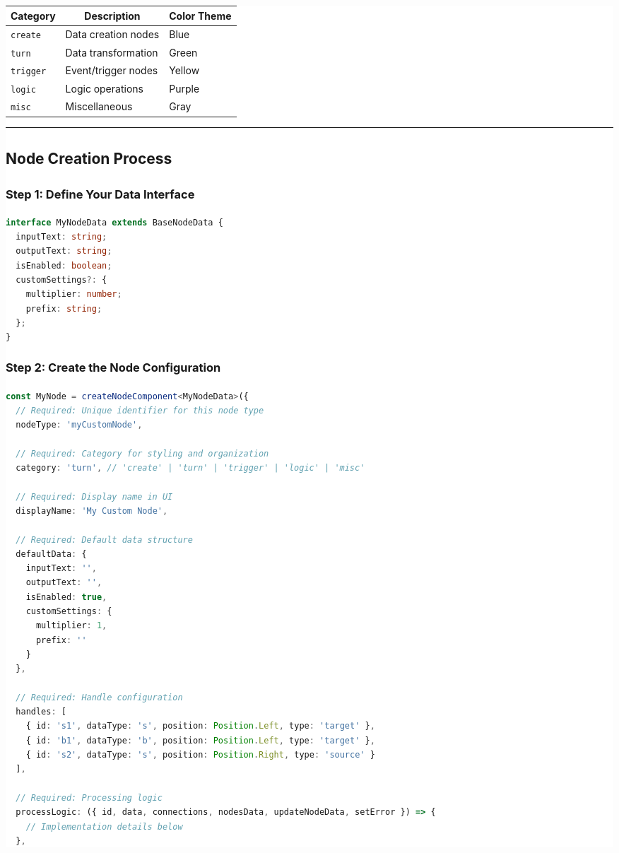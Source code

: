 | Category | Description | Color Theme |
|----------|-------------|-------------|
| `create` | Data creation nodes | Blue |
| `turn` | Data transformation | Green |
| `trigger` | Event/trigger nodes | Yellow |
| `logic` | Logic operations | Purple |
| `misc` | Miscellaneous | Gray |

---

## Node Creation Process

### Step 1: Define Your Data Interface

```typescript
interface MyNodeData extends BaseNodeData {
  inputText: string;
  outputText: string;
  isEnabled: boolean;
  customSettings?: {
    multiplier: number;
    prefix: string;
  };
}
```

### Step 2: Create the Node Configuration

```typescript
const MyNode = createNodeComponent<MyNodeData>({
  // Required: Unique identifier for this node type
  nodeType: 'myCustomNode',
  
  // Required: Category for styling and organization
  category: 'turn', // 'create' | 'turn' | 'trigger' | 'logic' | 'misc'
  
  // Required: Display name in UI
  displayName: 'My Custom Node',
  
  // Required: Default data structure
  defaultData: {
    inputText: '',
    outputText: '',
    isEnabled: true,
    customSettings: {
      multiplier: 1,
      prefix: ''
    }
  },
  
  // Required: Handle configuration
  handles: [
    { id: 's1', dataType: 's', position: Position.Left, type: 'target' },
    { id: 'b1', dataType: 'b', position: Position.Left, type: 'target' },
    { id: 's2', dataType: 's', position: Position.Right, type: 'source' }
  ],
  
  // Required: Processing logic
  processLogic: ({ id, data, connections, nodesData, updateNodeData, setError }) => {
    // Implementation details below
  },
```
